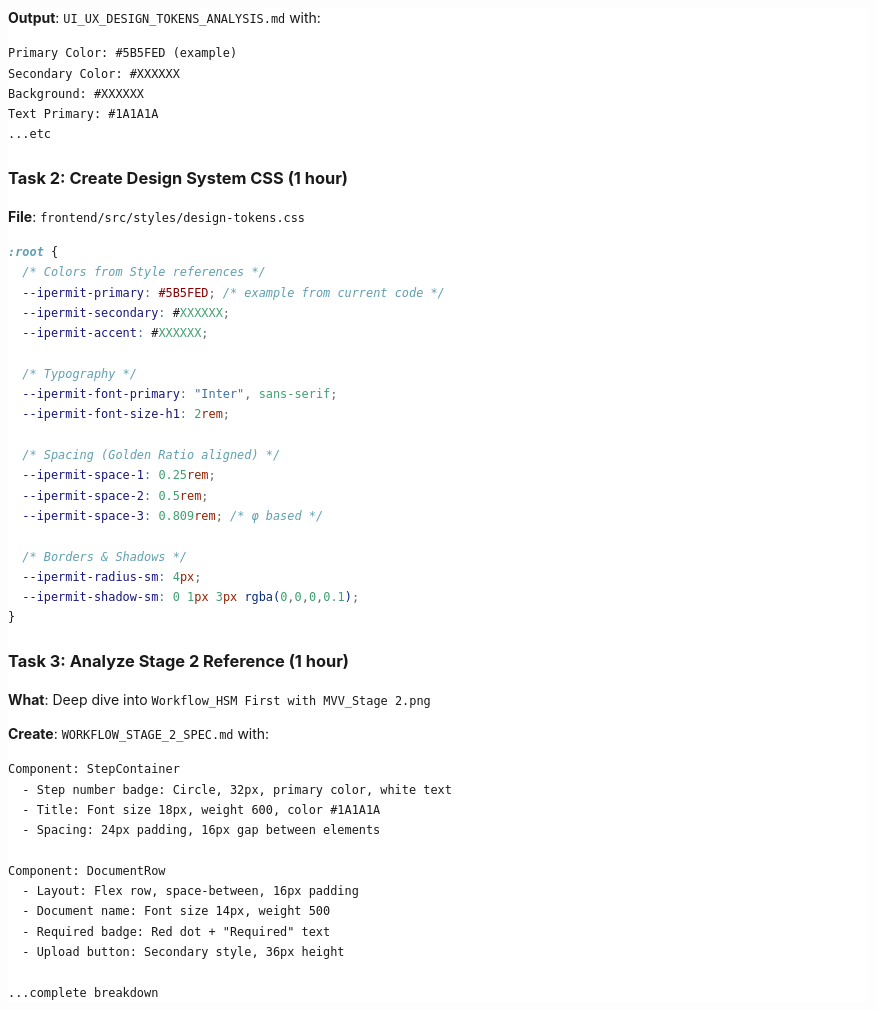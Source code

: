 **Output**: `UI_UX_DESIGN_TOKENS_ANALYSIS.md` with:
```
Primary Color: #5B5FED (example)
Secondary Color: #XXXXXX
Background: #XXXXXX
Text Primary: #1A1A1A
...etc
```

### **Task 2: Create Design System CSS** (1 hour)
**File**: `frontend/src/styles/design-tokens.css`

```css
:root {
  /* Colors from Style references */
  --ipermit-primary: #5B5FED; /* example from current code */
  --ipermit-secondary: #XXXXXX;
  --ipermit-accent: #XXXXXX;
  
  /* Typography */
  --ipermit-font-primary: "Inter", sans-serif;
  --ipermit-font-size-h1: 2rem;
  
  /* Spacing (Golden Ratio aligned) */
  --ipermit-space-1: 0.25rem;
  --ipermit-space-2: 0.5rem;
  --ipermit-space-3: 0.809rem; /* φ based */
  
  /* Borders & Shadows */
  --ipermit-radius-sm: 4px;
  --ipermit-shadow-sm: 0 1px 3px rgba(0,0,0,0.1);
}
```

### **Task 3: Analyze Stage 2 Reference** (1 hour)
**What**: Deep dive into `Workflow_HSM First with MVV_Stage 2.png`

**Create**: `WORKFLOW_STAGE_2_SPEC.md` with:
```
Component: StepContainer
  - Step number badge: Circle, 32px, primary color, white text
  - Title: Font size 18px, weight 600, color #1A1A1A
  - Spacing: 24px padding, 16px gap between elements
  
Component: DocumentRow
  - Layout: Flex row, space-between, 16px padding
  - Document name: Font size 14px, weight 500
  - Required badge: Red dot + "Required" text
  - Upload button: Secondary style, 36px height
  
...complete breakdown
```
